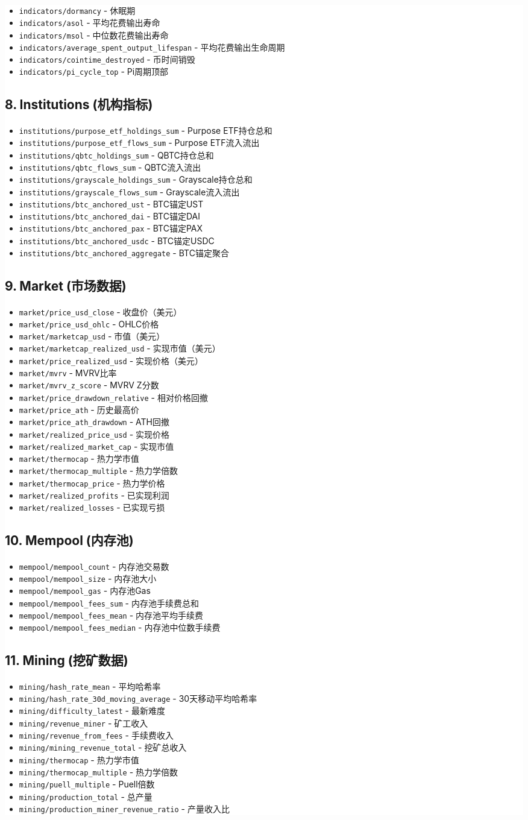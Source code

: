 - `indicators/dormancy` - 休眠期
- `indicators/asol` - 平均花费输出寿命
- `indicators/msol` - 中位数花费输出寿命
- `indicators/average_spent_output_lifespan` - 平均花费输出生命周期
- `indicators/cointime_destroyed` - 币时间销毁
- `indicators/pi_cycle_top` - Pi周期顶部

## 8. Institutions (机构指标)
- `institutions/purpose_etf_holdings_sum` - Purpose ETF持仓总和
- `institutions/purpose_etf_flows_sum` - Purpose ETF流入流出
- `institutions/qbtc_holdings_sum` - QBTC持仓总和
- `institutions/qbtc_flows_sum` - QBTC流入流出
- `institutions/grayscale_holdings_sum` - Grayscale持仓总和
- `institutions/grayscale_flows_sum` - Grayscale流入流出
- `institutions/btc_anchored_ust` - BTC锚定UST
- `institutions/btc_anchored_dai` - BTC锚定DAI
- `institutions/btc_anchored_pax` - BTC锚定PAX
- `institutions/btc_anchored_usdc` - BTC锚定USDC
- `institutions/btc_anchored_aggregate` - BTC锚定聚合

## 9. Market (市场数据)
- `market/price_usd_close` - 收盘价（美元）
- `market/price_usd_ohlc` - OHLC价格
- `market/marketcap_usd` - 市值（美元）
- `market/marketcap_realized_usd` - 实现市值（美元）
- `market/price_realized_usd` - 实现价格（美元）
- `market/mvrv` - MVRV比率
- `market/mvrv_z_score` - MVRV Z分数
- `market/price_drawdown_relative` - 相对价格回撤
- `market/price_ath` - 历史最高价
- `market/price_ath_drawdown` - ATH回撤
- `market/realized_price_usd` - 实现价格
- `market/realized_market_cap` - 实现市值
- `market/thermocap` - 热力学市值
- `market/thermocap_multiple` - 热力学倍数
- `market/thermocap_price` - 热力学价格
- `market/realized_profits` - 已实现利润
- `market/realized_losses` - 已实现亏损

## 10. Mempool (内存池)
- `mempool/mempool_count` - 内存池交易数
- `mempool/mempool_size` - 内存池大小
- `mempool/mempool_gas` - 内存池Gas
- `mempool/mempool_fees_sum` - 内存池手续费总和
- `mempool/mempool_fees_mean` - 内存池平均手续费
- `mempool/mempool_fees_median` - 内存池中位数手续费

## 11. Mining (挖矿数据)
- `mining/hash_rate_mean` - 平均哈希率
- `mining/hash_rate_30d_moving_average` - 30天移动平均哈希率
- `mining/difficulty_latest` - 最新难度
- `mining/revenue_miner` - 矿工收入
- `mining/revenue_from_fees` - 手续费收入
- `mining/mining_revenue_total` - 挖矿总收入
- `mining/thermocap` - 热力学市值
- `mining/thermocap_multiple` - 热力学倍数
- `mining/puell_multiple` - Puell倍数
- `mining/production_total` - 总产量
- `mining/production_miner_revenue_ratio` - 产量收入比
